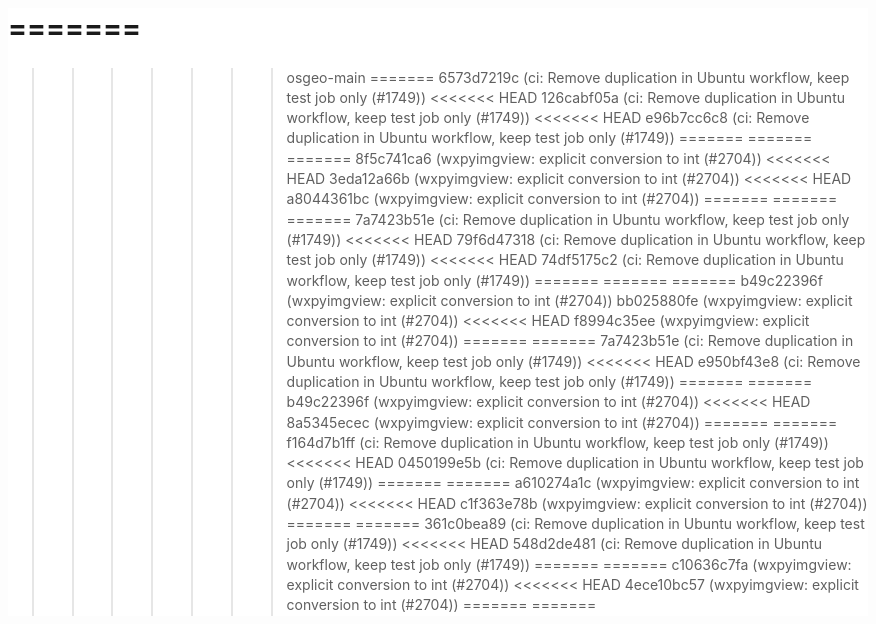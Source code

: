 =======
=======
>>>>>>> osgeo-main
=======
>>>>>>> 6573d7219c (ci: Remove duplication in Ubuntu workflow, keep test job only (#1749))
<<<<<<< HEAD
>>>>>>> 126cabf05a (ci: Remove duplication in Ubuntu workflow, keep test job only (#1749))
<<<<<<< HEAD
>>>>>>> e96b7cc6c8 (ci: Remove duplication in Ubuntu workflow, keep test job only (#1749))
=======
=======
=======
>>>>>>> 8f5c741ca6 (wxpyimgview: explicit conversion to int (#2704))
<<<<<<< HEAD
>>>>>>> 3eda12a66b (wxpyimgview: explicit conversion to int (#2704))
<<<<<<< HEAD
>>>>>>> a8044361bc (wxpyimgview: explicit conversion to int (#2704))
=======
=======
=======
>>>>>>> 7a7423b51e (ci: Remove duplication in Ubuntu workflow, keep test job only (#1749))
<<<<<<< HEAD
>>>>>>> 79f6d47318 (ci: Remove duplication in Ubuntu workflow, keep test job only (#1749))
<<<<<<< HEAD
>>>>>>> 74df5175c2 (ci: Remove duplication in Ubuntu workflow, keep test job only (#1749))
=======
=======
=======
>>>>>>> b49c22396f (wxpyimgview: explicit conversion to int (#2704))
>>>>>>> bb025880fe (wxpyimgview: explicit conversion to int (#2704))
<<<<<<< HEAD
>>>>>>> f8994c35ee (wxpyimgview: explicit conversion to int (#2704))
=======
=======
>>>>>>> 7a7423b51e (ci: Remove duplication in Ubuntu workflow, keep test job only (#1749))
<<<<<<< HEAD
>>>>>>> e950bf43e8 (ci: Remove duplication in Ubuntu workflow, keep test job only (#1749))
=======
=======
>>>>>>> b49c22396f (wxpyimgview: explicit conversion to int (#2704))
<<<<<<< HEAD
>>>>>>> 8a5345ecec (wxpyimgview: explicit conversion to int (#2704))
=======
=======
>>>>>>> f164d7b1ff (ci: Remove duplication in Ubuntu workflow, keep test job only (#1749))
<<<<<<< HEAD
>>>>>>> 0450199e5b (ci: Remove duplication in Ubuntu workflow, keep test job only (#1749))
=======
=======
>>>>>>> a610274a1c (wxpyimgview: explicit conversion to int (#2704))
<<<<<<< HEAD
>>>>>>> c1f363e78b (wxpyimgview: explicit conversion to int (#2704))
=======
=======
>>>>>>> 361c0bea89 (ci: Remove duplication in Ubuntu workflow, keep test job only (#1749))
<<<<<<< HEAD
>>>>>>> 548d2de481 (ci: Remove duplication in Ubuntu workflow, keep test job only (#1749))
=======
=======
>>>>>>> c10636c7fa (wxpyimgview: explicit conversion to int (#2704))
<<<<<<< HEAD
>>>>>>> 4ece10bc57 (wxpyimgview: explicit conversion to int (#2704))
=======
=======